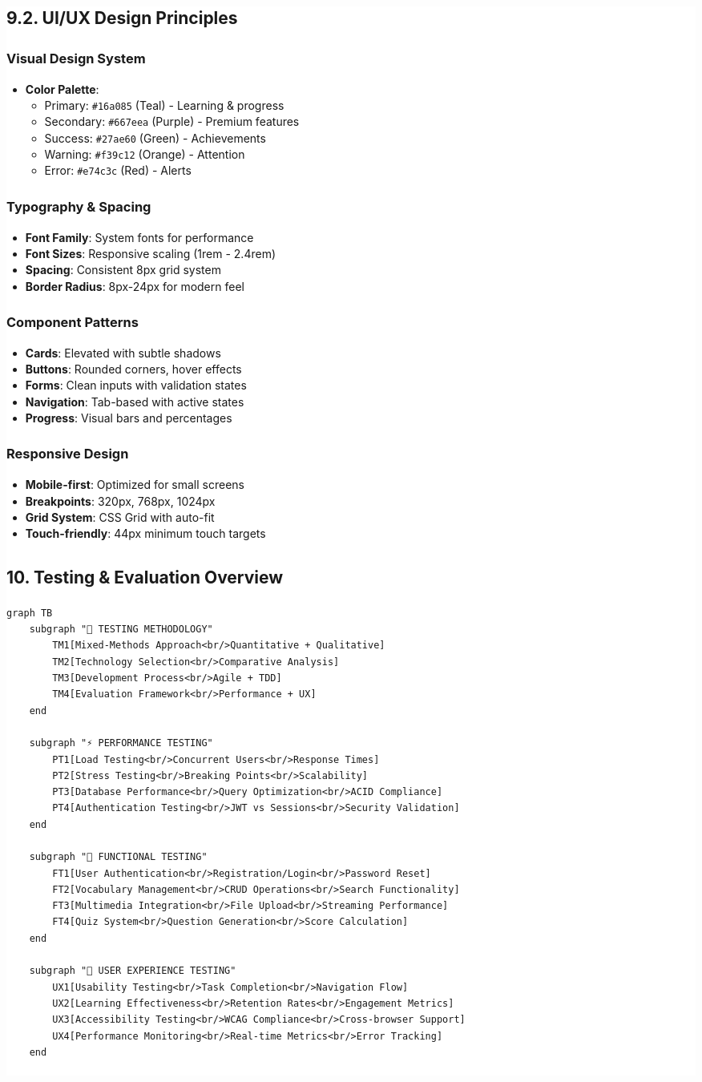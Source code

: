 ## 9.2. UI/UX Design Principles

### **Visual Design System**
- **Color Palette**: 
  - Primary: `#16a085` (Teal) - Learning & progress
  - Secondary: `#667eea` (Purple) - Premium features
  - Success: `#27ae60` (Green) - Achievements
  - Warning: `#f39c12` (Orange) - Attention
  - Error: `#e74c3c` (Red) - Alerts

### **Typography & Spacing**
- **Font Family**: System fonts for performance
- **Font Sizes**: Responsive scaling (1rem - 2.4rem)
- **Spacing**: Consistent 8px grid system
- **Border Radius**: 8px-24px for modern feel

### **Component Patterns**
- **Cards**: Elevated with subtle shadows
- **Buttons**: Rounded corners, hover effects
- **Forms**: Clean inputs with validation states
- **Navigation**: Tab-based with active states
- **Progress**: Visual bars and percentages

### **Responsive Design**
- **Mobile-first**: Optimized for small screens
- **Breakpoints**: 320px, 768px, 1024px
- **Grid System**: CSS Grid with auto-fit
- **Touch-friendly**: 44px minimum touch targets

## 10. Testing & Evaluation Overview

```mermaid
graph TB
    subgraph "🧪 TESTING METHODOLOGY"
        TM1[Mixed-Methods Approach<br/>Quantitative + Qualitative]
        TM2[Technology Selection<br/>Comparative Analysis]
        TM3[Development Process<br/>Agile + TDD]
        TM4[Evaluation Framework<br/>Performance + UX]
    end
    
    subgraph "⚡ PERFORMANCE TESTING"
        PT1[Load Testing<br/>Concurrent Users<br/>Response Times]
        PT2[Stress Testing<br/>Breaking Points<br/>Scalability]
        PT3[Database Performance<br/>Query Optimization<br/>ACID Compliance]
        PT4[Authentication Testing<br/>JWT vs Sessions<br/>Security Validation]
    end
    
    subgraph "🎯 FUNCTIONAL TESTING"
        FT1[User Authentication<br/>Registration/Login<br/>Password Reset]
        FT2[Vocabulary Management<br/>CRUD Operations<br/>Search Functionality]
        FT3[Multimedia Integration<br/>File Upload<br/>Streaming Performance]
        FT4[Quiz System<br/>Question Generation<br/>Score Calculation]
    end
    
    subgraph "👥 USER EXPERIENCE TESTING"
        UX1[Usability Testing<br/>Task Completion<br/>Navigation Flow]
        UX2[Learning Effectiveness<br/>Retention Rates<br/>Engagement Metrics]
        UX3[Accessibility Testing<br/>WCAG Compliance<br/>Cross-browser Support]
        UX4[Performance Monitoring<br/>Real-time Metrics<br/>Error Tracking]
    end
    
```